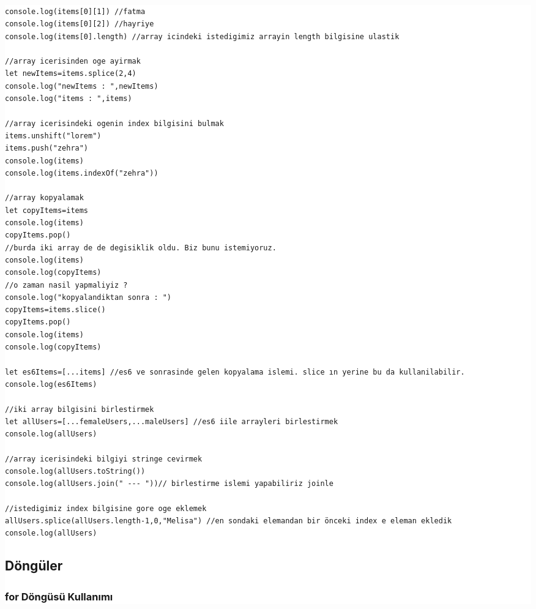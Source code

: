 ```
console.log(items[0][1]) //fatma
console.log(items[0][2]) //hayriye
console.log(items[0].length) //array icindeki istedigimiz arrayin length bilgisine ulastik

//array icerisinden oge ayirmak
let newItems=items.splice(2,4)
console.log("newItems : ",newItems)
console.log("items : ",items)

//array icerisindeki ogenin index bilgisini bulmak
items.unshift("lorem")
items.push("zehra")
console.log(items)
console.log(items.indexOf("zehra"))

//array kopyalamak 
let copyItems=items
console.log(items)
copyItems.pop()
//burda iki array de de degisiklik oldu. Biz bunu istemiyoruz.
console.log(items)
console.log(copyItems)
//o zaman nasil yapmaliyiz ?
console.log("kopyalandiktan sonra : ")
copyItems=items.slice()
copyItems.pop()
console.log(items)
console.log(copyItems)

let es6Items=[...items] //es6 ve sonrasinde gelen kopyalama islemi. slice ın yerine bu da kullanilabilir.
console.log(es6Items)

//iki array bilgisini birlestirmek
let allUsers=[...femaleUsers,...maleUsers] //es6 iile arrayleri birlestirmek
console.log(allUsers)

//array icerisindeki bilgiyi stringe cevirmek
console.log(allUsers.toString())
console.log(allUsers.join(" --- "))// birlestirme islemi yapabiliriz joinle

//istedigimiz index bilgisine gore oge eklemek
allUsers.splice(allUsers.length-1,0,"Melisa") //en sondaki elemandan bir önceki index e eleman ekledik
console.log(allUsers)
```

## Döngüler

### **for Döngüsü Kullanımı**
